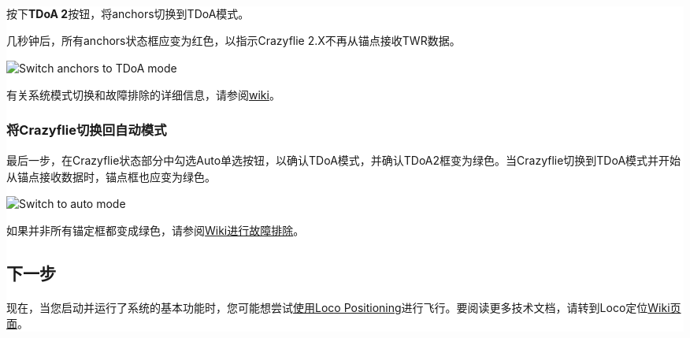 按下**TDoA 2**按钮，将anchors切换到TDoA模式。

几秒钟后，所有anchors状态框应变为红色，以指示Crazyflie 2.X不再从锚点接收TWR数据。

![Switch anchors to TDoA mode](https://www.bitcraze.io/images/tutorials/getting_started_with_lps/lps-system-mode-switch-2.png "Switch anchors to TDoA mode")

有关系统模式切换和故障排除的详细信息，请参阅[wiki](https://wiki.bitcraze.io/doc:lps:configure-mode)。

### 将Crazyflie切换回自动模式[](#switch-the-crazyflie-back-to-auto-mode)

最后一步，在Crazyflie状态部分中勾选Auto单选按钮，以确认TDoA模式，并确认TDoA2框变为绿色。当Crazyflie切换到TDoA模式并开始从锚点接收数据时，锚点框也应变为绿色。

![Switch to auto mode](https://www.bitcraze.io/images/tutorials/getting_started_with_lps/lps-system-mode-switch-3.png "Switch to auto mode")

如果并非所有锚定框都变成绿色，请参阅[Wiki进行故障排除](https://wiki.bitcraze.io/doc:lps:configure-mode)。

## 下一步[](#next-step)

现在，当您启动并运行了系统的基本功能时，您可能想尝试[使用Loco Positioning](https://www.bitcraze.io/getting-started-with-assisted-flight-position-hold)进行飞行。要阅读更多技术文档，请转到Loco定位[Wiki页面](https://wiki.bitcraze.io/doc:lps:index)。